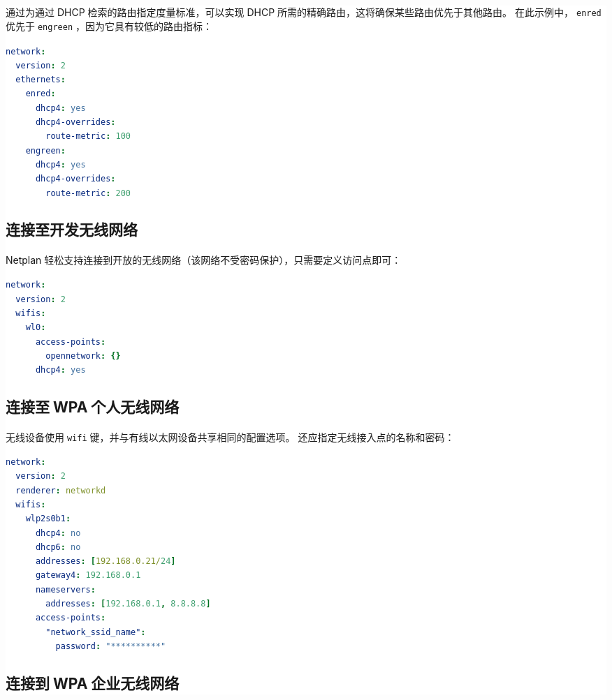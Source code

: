通过为通过 DHCP 检索的路由指定度量标准，可以实现 DHCP 所需的精确路由，这将确保某些路由优先于其他路由。 在此示例中， `enred` 优先于 `engreen` ，因为它具有较低的路由指标：

```yml
network:
  version: 2
  ethernets:
    enred:
      dhcp4: yes
      dhcp4-overrides:
        route-metric: 100
    engreen:
      dhcp4: yes
      dhcp4-overrides:
        route-metric: 200
```

## 连接至开发无线网络

Netplan 轻松支持连接到开放的无线网络（该网络不受密码保护），只需要定义访问点即可：

```yml
network:
  version: 2
  wifis:
    wl0:
      access-points:
        opennetwork: {}
      dhcp4: yes
```

## 连接至 WPA 个人无线网络

无线设备使用 `wifi` 键，并与有线以太网设备共享相同的配置选项。 还应指定无线接入点的名称和密码：

```yml
network:
  version: 2
  renderer: networkd
  wifis:
    wlp2s0b1:
      dhcp4: no
      dhcp6: no
      addresses: [192.168.0.21/24]
      gateway4: 192.168.0.1
      nameservers:
        addresses: [192.168.0.1, 8.8.8.8]
      access-points:
        "network_ssid_name":
          password: "**********"
```

## 连接到 WPA 企业无线网络

